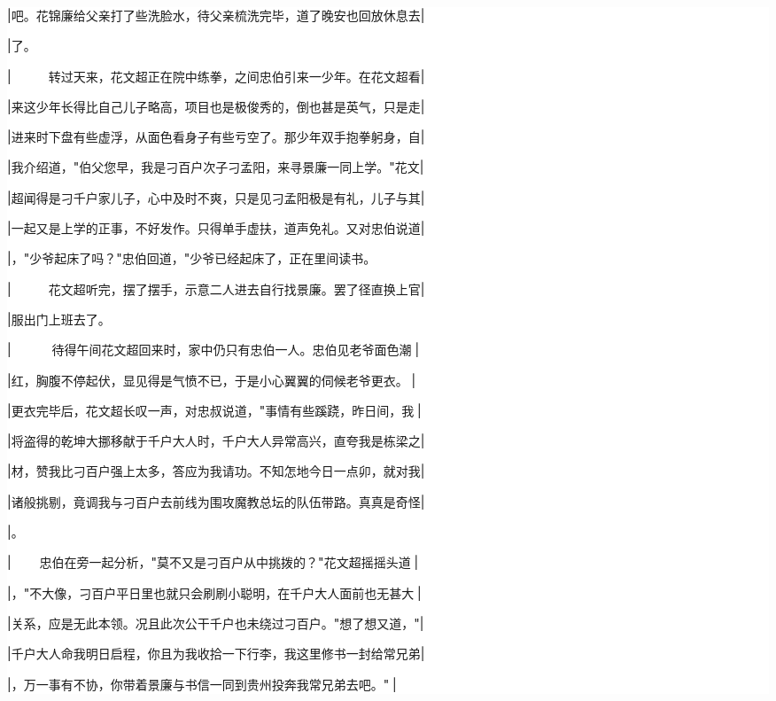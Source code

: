 |吧。花锦廉给父亲打了些洗脸水，待父亲梳洗完毕，道了晚安也回放休息去|

|了。

|　　　转过天来，花文超正在院中练拳，之间忠伯引来一少年。在花文超看|

|来这少年长得比自己儿子略高，项目也是极俊秀的，倒也甚是英气，只是走|

|进来时下盘有些虚浮，从面色看身子有些亏空了。那少年双手抱拳躬身，自|

|我介绍道，"伯父您早，我是刁百户次子刁孟阳，来寻景廉一同上学。"花文|

|超闻得是刁千户家儿子，心中及时不爽，只是见刁孟阳极是有礼，儿子与其|

|一起又是上学的正事，不好发作。只得单手虚扶，道声免礼。又对忠伯说道|

|，"少爷起床了吗？"忠伯回道，"少爷已经起床了，正在里间读书。

|　　　花文超听完，摆了摆手，示意二人进去自行找景廉。罢了径直换上官|

|服出门上班去了。

|　　　 待得午间花文超回来时，家中仍只有忠伯一人。忠伯见老爷面色潮 |

|红，胸腹不停起伏，显见得是气愤不已，于是小心翼翼的伺候老爷更衣。 |

|更衣完毕后，花文超长叹一声，对忠叔说道，"事情有些蹊跷，昨日间，我 |

|将盗得的乾坤大挪移献于千户大人时，千户大人异常高兴，直夸我是栋梁之|

|材，赞我比刁百户强上太多，答应为我请功。不知怎地今日一点卯，就对我|

|诸般挑剔，竟调我与刁百户去前线为围攻魔教总坛的队伍带路。真真是奇怪|

|。

|　　 忠伯在旁一起分析，"莫不又是刁百户从中挑拨的？"花文超摇摇头道 |

|，"不大像，刁百户平日里也就只会刷刷小聪明，在千户大人面前也无甚大 |

|关系，应是无此本领。况且此次公干千户也未绕过刁百户。"想了想又道，"|

|千户大人命我明日启程，你且为我收拾一下行李，我这里修书一封给常兄弟|

|，万一事有不协，你带着景廉与书信一同到贵州投奔我常兄弟去吧。" |
